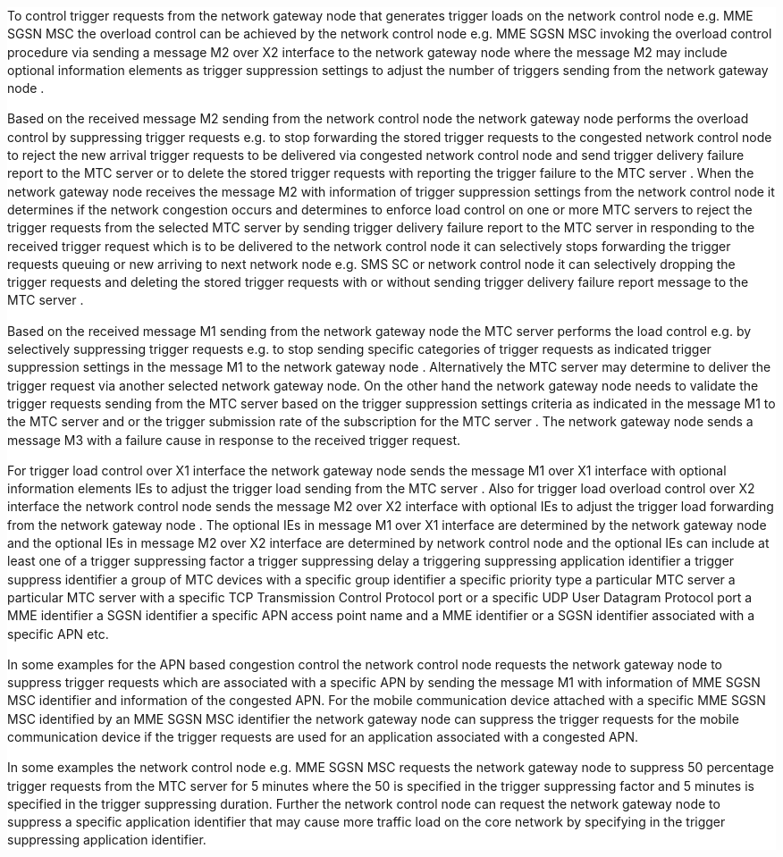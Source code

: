 To control trigger requests from the network gateway node that generates trigger loads on the network control node e.g. MME SGSN MSC the overload control can be achieved by the network control node e.g. MME SGSN MSC invoking the overload control procedure via sending a message M2 over X2 interface to the network gateway node where the message M2 may include optional information elements as trigger suppression settings to adjust the number of triggers sending from the network gateway node .

Based on the received message M2 sending from the network control node the network gateway node performs the overload control by suppressing trigger requests e.g. to stop forwarding the stored trigger requests to the congested network control node to reject the new arrival trigger requests to be delivered via congested network control node and send trigger delivery failure report to the MTC server or to delete the stored trigger requests with reporting the trigger failure to the MTC server . When the network gateway node receives the message M2 with information of trigger suppression settings from the network control node it determines if the network congestion occurs and determines to enforce load control on one or more MTC servers to reject the trigger requests from the selected MTC server by sending trigger delivery failure report to the MTC server in responding to the received trigger request which is to be delivered to the network control node it can selectively stops forwarding the trigger requests queuing or new arriving to next network node e.g. SMS SC or network control node it can selectively dropping the trigger requests and deleting the stored trigger requests with or without sending trigger delivery failure report message to the MTC server .

Based on the received message M1 sending from the network gateway node the MTC server performs the load control e.g. by selectively suppressing trigger requests e.g. to stop sending specific categories of trigger requests as indicated trigger suppression settings in the message M1 to the network gateway node . Alternatively the MTC server may determine to deliver the trigger request via another selected network gateway node. On the other hand the network gateway node needs to validate the trigger requests sending from the MTC server based on the trigger suppression settings criteria as indicated in the message M1 to the MTC server and or the trigger submission rate of the subscription for the MTC server . The network gateway node sends a message M3 with a failure cause in response to the received trigger request.

For trigger load control over X1 interface the network gateway node sends the message M1 over X1 interface with optional information elements IEs to adjust the trigger load sending from the MTC server . Also for trigger load overload control over X2 interface the network control node sends the message M2 over X2 interface with optional IEs to adjust the trigger load forwarding from the network gateway node . The optional IEs in message M1 over X1 interface are determined by the network gateway node and the optional IEs in message M2 over X2 interface are determined by network control node and the optional IEs can include at least one of a trigger suppressing factor a trigger suppressing delay a triggering suppressing application identifier a trigger suppress identifier a group of MTC devices with a specific group identifier a specific priority type a particular MTC server a particular MTC server with a specific TCP Transmission Control Protocol port or a specific UDP User Datagram Protocol port a MME identifier a SGSN identifier a specific APN access point name and a MME identifier or a SGSN identifier associated with a specific APN etc.

In some examples for the APN based congestion control the network control node requests the network gateway node to suppress trigger requests which are associated with a specific APN by sending the message M1 with information of MME SGSN MSC identifier and information of the congested APN. For the mobile communication device attached with a specific MME SGSN MSC identified by an MME SGSN MSC identifier the network gateway node can suppress the trigger requests for the mobile communication device if the trigger requests are used for an application associated with a congested APN.

In some examples the network control node e.g. MME SGSN MSC requests the network gateway node to suppress 50 percentage trigger requests from the MTC server for 5 minutes where the 50 is specified in the trigger suppressing factor and 5 minutes is specified in the trigger suppressing duration. Further the network control node can request the network gateway node to suppress a specific application identifier that may cause more traffic load on the core network by specifying in the trigger suppressing application identifier.
